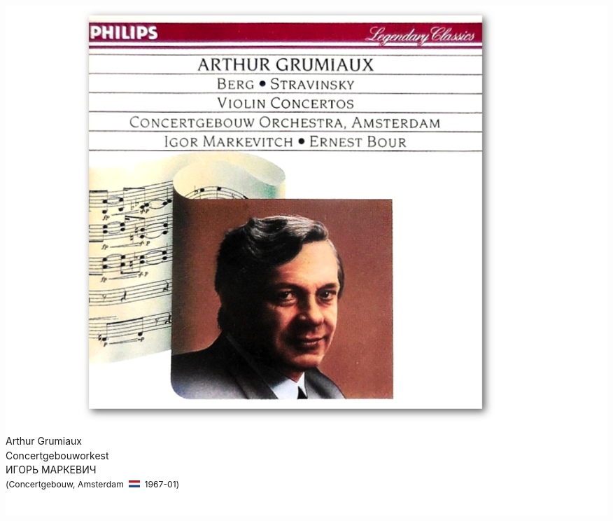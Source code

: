 <img src="/assets/img/albums/grumiaux-berg.png" width="800"> <br>

Arthur Grumiaux <br>
Concertgebouworkest <br>
ИГОРЬ МАРКЕВИЧ
<br>
<span style="font-size:0.87em">(Concertgebouw, <nobr>Amsterdam 
&nbsp;<img src="/assets/img/flags/nl.png" height="10.5" width="16"/>&nbsp; 1967-01)</nobr> </span> </p> 

<br>




